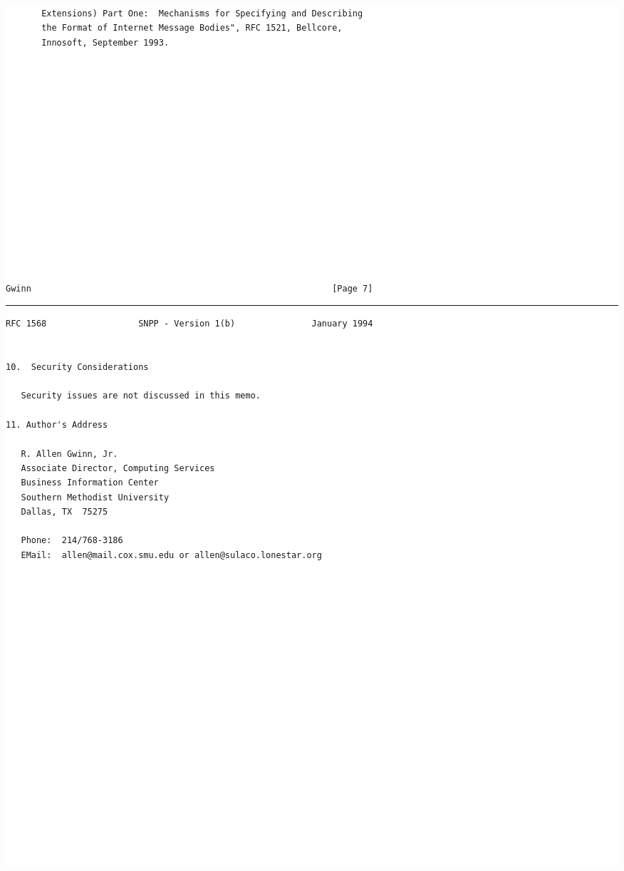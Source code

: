 ``` newpage
       Extensions) Part One:  Mechanisms for Specifying and Describing
       the Format of Internet Message Bodies", RFC 1521, Bellcore,
       Innosoft, September 1993.
















Gwinn                                                           [Page 7]
```

------------------------------------------------------------------------

``` newpage
RFC 1568                  SNPP - Version 1(b)               January 1994


10.  Security Considerations

   Security issues are not discussed in this memo.

11. Author's Address

   R. Allen Gwinn, Jr.
   Associate Director, Computing Services
   Business Information Center
   Southern Methodist University
   Dallas, TX  75275

   Phone:  214/768-3186
   EMail:  allen@mail.cox.smu.edu or allen@sulaco.lonestar.org






















```